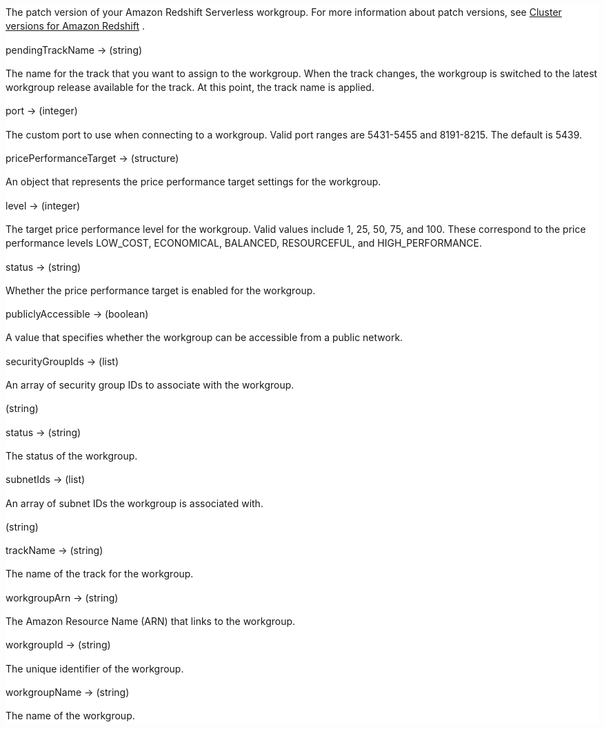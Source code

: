 The patch version of your Amazon Redshift Serverless workgroup. For more information about patch versions, see [Cluster versions for Amazon Redshift](https://docs.aws.amazon.com/redshift/latest/mgmt/cluster-versions.html) .

pendingTrackName -> (string)

The name for the track that you want to assign to the workgroup. When the track changes, the workgroup is switched to the latest workgroup release available for the track. At this point, the track name is applied.

port -> (integer)

The custom port to use when connecting to a workgroup. Valid port ranges are 5431-5455 and 8191-8215. The default is 5439.

pricePerformanceTarget -> (structure)

An object that represents the price performance target settings for the workgroup.

level -> (integer)

The target price performance level for the workgroup. Valid values include 1, 25, 50, 75, and 100. These correspond to the price performance levels LOW_COST, ECONOMICAL, BALANCED, RESOURCEFUL, and HIGH_PERFORMANCE.

status -> (string)

Whether the price performance target is enabled for the workgroup.

publiclyAccessible -> (boolean)

A value that specifies whether the workgroup can be accessible from a public network.

securityGroupIds -> (list)

An array of security group IDs to associate with the workgroup.

(string)

status -> (string)

The status of the workgroup.

subnetIds -> (list)

An array of subnet IDs the workgroup is associated with.

(string)

trackName -> (string)

The name of the track for the workgroup.

workgroupArn -> (string)

The Amazon Resource Name (ARN) that links to the workgroup.

workgroupId -> (string)

The unique identifier of the workgroup.

workgroupName -> (string)

The name of the workgroup.
